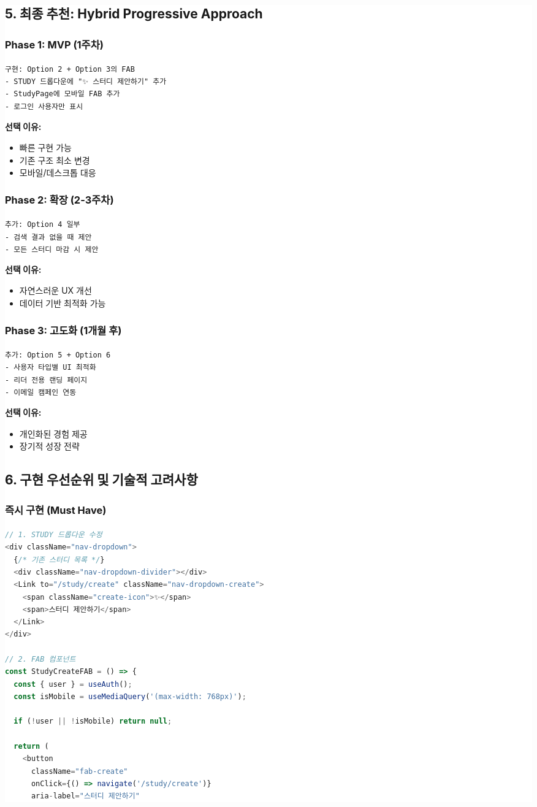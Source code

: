 ## 5. 최종 추천: Hybrid Progressive Approach

### Phase 1: MVP (1주차)
```
구현: Option 2 + Option 3의 FAB
- STUDY 드롭다운에 "✨ 스터디 제안하기" 추가
- StudyPage에 모바일 FAB 추가
- 로그인 사용자만 표시
```

**선택 이유:**
- 빠른 구현 가능
- 기존 구조 최소 변경
- 모바일/데스크톱 대응

### Phase 2: 확장 (2-3주차)
```
추가: Option 4 일부
- 검색 결과 없을 때 제안
- 모든 스터디 마감 시 제안
```

**선택 이유:**
- 자연스러운 UX 개선
- 데이터 기반 최적화 가능

### Phase 3: 고도화 (1개월 후)
```
추가: Option 5 + Option 6
- 사용자 타입별 UI 최적화
- 리더 전용 랜딩 페이지
- 이메일 캠페인 연동
```

**선택 이유:**
- 개인화된 경험 제공
- 장기적 성장 전략

## 6. 구현 우선순위 및 기술적 고려사항

### 즉시 구현 (Must Have)
```typescript
// 1. STUDY 드롭다운 수정
<div className="nav-dropdown">
  {/* 기존 스터디 목록 */}
  <div className="nav-dropdown-divider"></div>
  <Link to="/study/create" className="nav-dropdown-create">
    <span className="create-icon">✨</span>
    <span>스터디 제안하기</span>
  </Link>
</div>

// 2. FAB 컴포넌트
const StudyCreateFAB = () => {
  const { user } = useAuth();
  const isMobile = useMediaQuery('(max-width: 768px)');
  
  if (!user || !isMobile) return null;
  
  return (
    <button 
      className="fab-create"
      onClick={() => navigate('/study/create')}
      aria-label="스터디 제안하기"
```